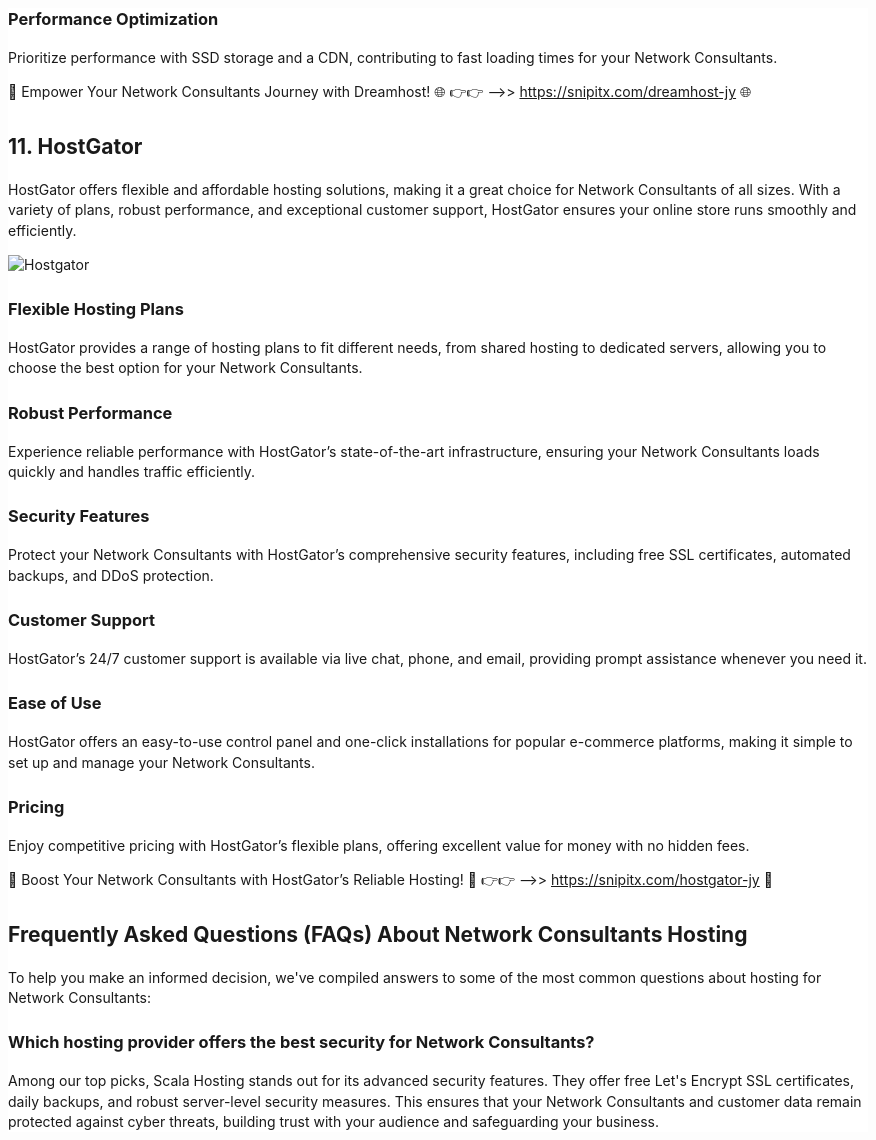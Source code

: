 ### Performance Optimization
Prioritize performance with SSD storage and a CDN, contributing to fast loading times for your Network Consultants.

🚀 Empower Your Network Consultants Journey with Dreamhost! 🌐
👉👉 -->> https://snipitx.com/dreamhost-jy 🌐

## 11. HostGator

HostGator offers flexible and affordable hosting solutions, making it a great choice for Network Consultants of all sizes. With a variety of plans, robust performance, and exceptional customer support, HostGator ensures your online store runs smoothly and efficiently.

![Hostgator](https://i.imgur.com/SNC0dSu.jpeg "Hostgator Hosting")

### Flexible Hosting Plans
HostGator provides a range of hosting plans to fit different needs, from shared hosting to dedicated servers, allowing you to choose the best option for your Network Consultants.

### Robust Performance
Experience reliable performance with HostGator’s state-of-the-art infrastructure, ensuring your Network Consultants loads quickly and handles traffic efficiently.

### Security Features
Protect your Network Consultants with HostGator’s comprehensive security features, including free SSL certificates, automated backups, and DDoS protection.

### Customer Support
HostGator’s 24/7 customer support is available via live chat, phone, and email, providing prompt assistance whenever you need it.

### Ease of Use
HostGator offers an easy-to-use control panel and one-click installations for popular e-commerce platforms, making it simple to set up and manage your Network Consultants.

### Pricing
Enjoy competitive pricing with HostGator’s flexible plans, offering excellent value for money with no hidden fees.

🌟 Boost Your Network Consultants with HostGator’s Reliable Hosting! 🚀
👉👉 -->> https://snipitx.com/hostgator-jy 🚀

## Frequently Asked Questions (FAQs) About Network Consultants Hosting

To help you make an informed decision, we've compiled answers to some of the most common questions about hosting for Network Consultants:

### Which hosting provider offers the best security for Network Consultants? 
Among our top picks, Scala Hosting stands out for its advanced security features. They offer free Let's Encrypt SSL certificates, daily backups, and robust server-level security measures. This ensures that your Network Consultants and customer data remain protected against cyber threats, building trust with your audience and safeguarding your business.

